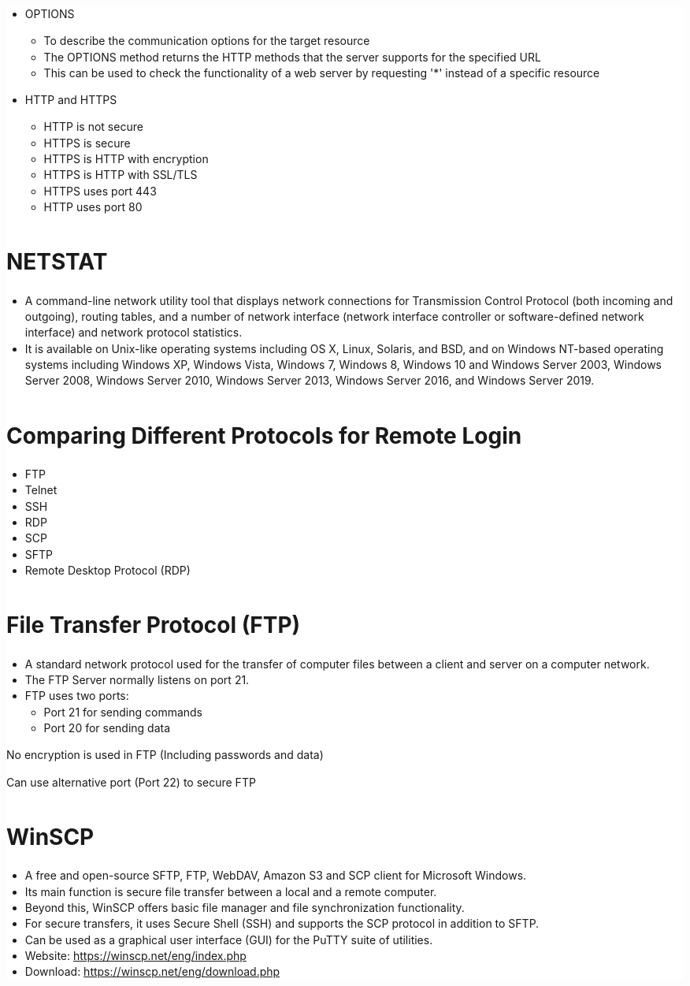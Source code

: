 - OPTIONS
    - To describe the communication options for the target resource
    - The OPTIONS method returns the HTTP methods that the server supports for the specified URL
    - This can be used to check the functionality of a web server by requesting '*' instead of a specific resource

- HTTP and HTTPS
    - HTTP is not secure
    - HTTPS is secure
    - HTTPS is HTTP with encryption
    - HTTPS is HTTP with SSL/TLS
    - HTTPS uses port 443
    - HTTP uses port 80

# NETSTAT
- A command-line network utility tool that displays network connections for Transmission Control Protocol (both incoming and outgoing), routing tables, and a number of network interface (network interface controller or software-defined network interface) and network protocol statistics.
- It is available on Unix-like operating systems including OS X, Linux, Solaris, and BSD, and on Windows NT-based operating systems including Windows XP, Windows Vista, Windows 7, Windows 8, Windows 10 and Windows Server 2003, Windows Server 2008, Windows Server 2010, Windows Server 2013, Windows Server 2016, and Windows Server 2019.

# Comparing Different Protocols for Remote Login
- FTP
- Telnet
- SSH
- RDP
- SCP
- SFTP
- Remote Desktop Protocol (RDP)

# File Transfer Protocol (FTP) 
- A standard network protocol used for the transfer of computer files between a client and server on a computer network.
- The FTP Server normally listens on port 21.
- FTP uses two ports:
    - Port 21 for sending commands
    - Port 20 for sending data

No encryption is used in FTP (Including passwords and data)

Can use alternative port (Port 22) to secure FTP

# WinSCP
- A free and open-source SFTP, FTP, WebDAV, Amazon S3 and SCP client for Microsoft Windows.
- Its main function is secure file transfer between a local and a remote computer.
- Beyond this, WinSCP offers basic file manager and file synchronization functionality.
- For secure transfers, it uses Secure Shell (SSH) and supports the SCP protocol in addition to SFTP.
- Can be used as a graphical user interface (GUI) for the PuTTY suite of utilities.
- Website: https://winscp.net/eng/index.php
- Download: https://winscp.net/eng/download.php
